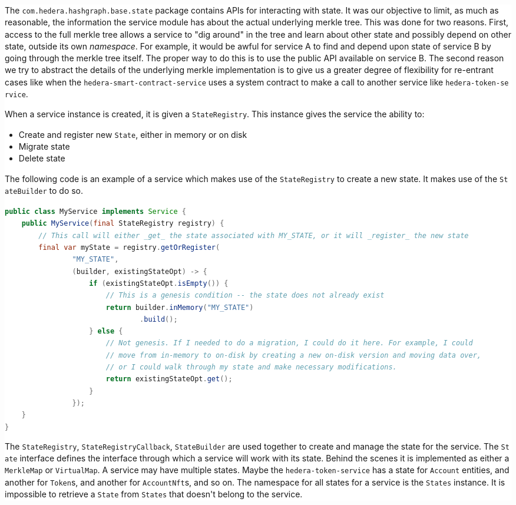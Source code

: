 The `com.hedera.hashgraph.base.state` package contains APIs for interacting with state. It was our objective to limit,
as much as reasonable, the information the service module has about the actual underlying merkle tree. This was done
for two reasons. First, access to the full merkle tree allows a service to "dig around" in the tree and learn about
other state and possibly depend on other state, outside its own *namespace*. For example, it would be awful for service
A to find and depend upon state of service B by going through the merkle tree itself. The proper way to do this is to
use the public API available on service B. The second reason we try to abstract the details of the underlying merkle
implementation is to give us a greater degree of flexibility for re-entrant cases like when the
`hedera-smart-contract-service` uses a system contract to make a call to another service like `hedera-token-service`.

When a service instance is created, it is given a `StateRegistry`. This instance gives the service the ability to:
 - Create and register new `State`, either in memory or on disk
 - Migrate state
 - Delete state

The following code is an example of a service which makes use of the `StateRegistry` to create a new state. It makes
use of the `StateBuilder` to do so.

```java
public class MyService implements Service {
    public MyService(final StateRegistry registry) {
        // This call will either _get_ the state associated with MY_STATE, or it will _register_ the new state
        final var myState = registry.getOrRegister(
                "MY_STATE",
                (builder, existingStateOpt) -> {
                    if (existingStateOpt.isEmpty()) {
                        // This is a genesis condition -- the state does not already exist
                        return builder.inMemory("MY_STATE")
                                .build();
                    } else {
                        // Not genesis. If I needed to do a migration, I could do it here. For example, I could
                        // move from in-memory to on-disk by creating a new on-disk version and moving data over,
                        // or I could walk through my state and make necessary modifications.
                        return existingStateOpt.get();
                    }
                });
    }
}
```

The `StateRegistry`, `StateRegistryCallback`, `StateBuilder` are used together to create and manage the state for
the service. The `State` interface defines the interface through which a service will work with its state. Behind the
scenes it is implemented as either a `MerkleMap` or `VirtualMap`. A service may have multiple states. Maybe the
`hedera-token-service` has a state for `Account` entities, and another for `Token`s, and another for `AccountNft`s, and
so on. The namespace for all states for a service is the `States` instance. It is impossible to retrieve a `State`
from `States` that doesn't belong to the service.
